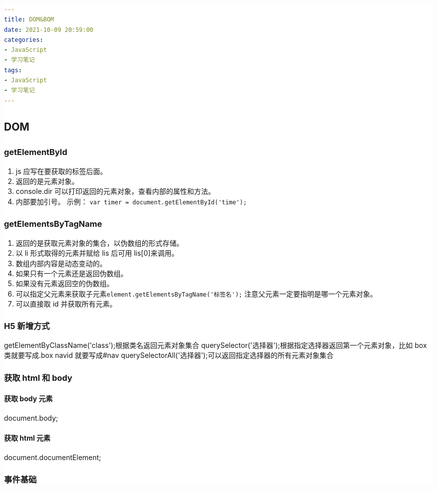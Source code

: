 ```yaml
---
title: DOM&BOM
date: 2021-10-09 20:59:00
categories:
- JavaScript
- 学习笔记
tags:
- JavaScript
- 学习笔记
---
```


## DOM

### getElementById

1. js 应写在要获取的标签后面。
2. 返回的是元素对象。
3. console.dir 可以打印返回的元素对象，查看内部的属性和方法。
4. 内部要加引号。
   示例： `var timer = document.getElementById('time');`

### getElementsByTagName

1. 返回的是获取元素对象的集合，以伪数组的形式存储。
2. 以 li 形式取得的元素并赋给 lis 后可用 lis[0]来调用。
3. 数组内部内容是动态变动的。
4. 如果只有一个元素还是返回伪数组。
5. 如果没有元素返回空的伪数组。
6. 可以指定父元素来获取子元素`element.getElementsByTagName('标签名');`
   注意父元素一定要指明是哪一个元素对象。
7. 可以直接取 id 并获取所有元素。

### H5 新增方式

getElementByClassName('class');根据类名返回元素对象集合
querySelector('选择器');根据指定选择器返回第一个元素对象，比如 box 类就要写成.box
navid 就要写成#nav
querySelectorAll('选择器');可以返回指定选择器的所有元素对象集合

### 获取 html 和 body

#### 获取 body 元素

document.body;

#### 获取 html 元素

document.documentElement;

### 事件基础
